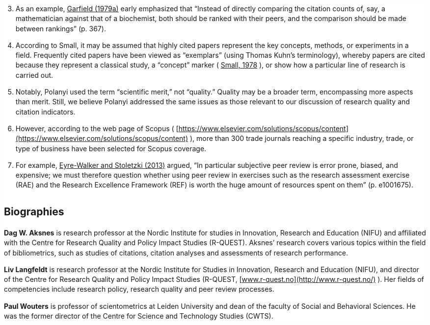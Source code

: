 3. As an example, [Garfield (1979a)](https://journals.sagepub.com/doi/10.1177/#bibr42-2158244019829575) early emphasized that “Instead of directly comparing the citation counts of, say, a mathematician against that of a biochemist, both should be ranked with their peers, and the comparison should be made between rankings” (p. 367).

4. According to Small, it may be assumed that highly cited papers represent the key concepts, methods, or experiments in a field. Frequently cited papers have been viewed as “exemplars” (using Thomas Kuhn’s terminology), whereby papers are cited because they represent a classical study, a “concept” marker ( [Small, 1978](https://journals.sagepub.com/doi/10.1177/#bibr114-2158244019829575) ), or show how a particular line of research is carried out.

5. Notably, Polanyi used the term “scientific merit,” not “quality.” Quality may be a broader term, encompassing more aspects than merit. Still, we believe Polanyi addressed the same issues as those relevant to our discussion of research quality and citation indicators.

6. However, according to the web page of Scopus ( [https://www.elsevier.com/solutions/scopus/content](https://www.elsevier.com/solutions/scopus/content) ), more than 300 trade journals reaching a specific industry, trade, or type of business have been selected for Scopus coverage.

7. For example, [Eyre-Walker and Stoletzki (2013)](https://journals.sagepub.com/doi/10.1177/#bibr38-2158244019829575) argued, “In particular subjective peer review is error prone, biased, and expensive; we must therefore question whether using peer review in exercises such as the research assessment exercise (RAE) and the Research Excellence Framework (REF) is worth the huge amount of resources spent on them” (p. e1001675).

## Biographies

**Dag W. Aksnes** is research professor at the Nordic Institute for studies in Innovation, Research and Education (NIFU) and affiliated with the Centre for Research Quality and Policy Impact Studies (R-QUEST). Aksnes’ research covers various topics within the field of bibliometrics, such as studies of citations, citation analyses and assessments of research performance.

**Liv Langfeldt** is research professor at the Nordic Institute for Studies in Innovation, Research and Education (NIFU), and director of the Centre for Research Quality and Policy Impact Studies (R-QUEST, [www.r-quest.no](http://www.r-quest.no/) ). Her fields of competencies include research policy, research quality and peer review processes.

**Paul Wouters** is professor of scientometrics at Leiden University and dean of the faculty of Social and Behavioral Sciences. He was the former director of the Centre for Science and Technology Studies (CWTS).